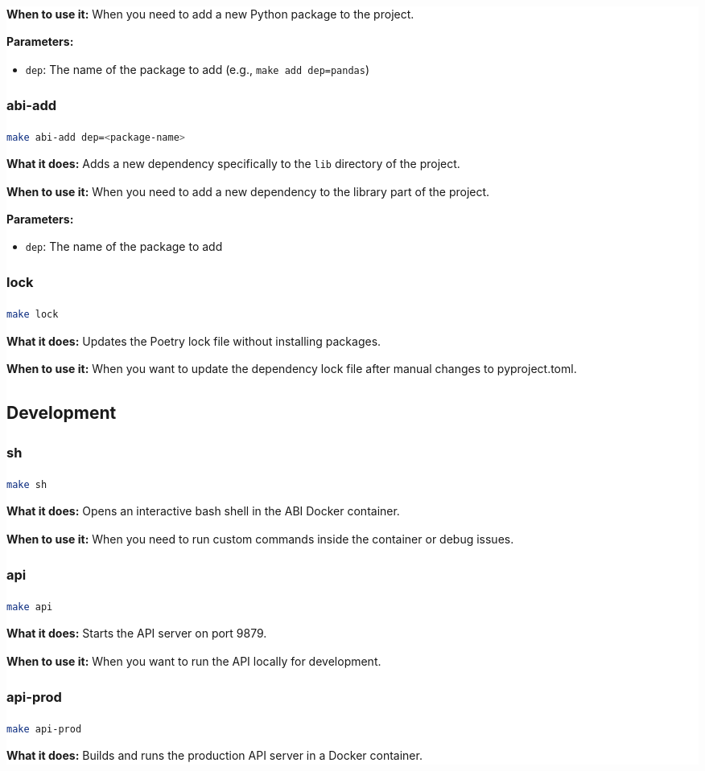 **When to use it:** When you need to add a new Python package to the project.

**Parameters:**
- `dep`: The name of the package to add (e.g., `make add dep=pandas`)

### abi-add

```bash
make abi-add dep=<package-name>
```

**What it does:** Adds a new dependency specifically to the `lib` directory of the project.

**When to use it:** When you need to add a new dependency to the library part of the project.

**Parameters:**
- `dep`: The name of the package to add

### lock

```bash
make lock
```

**What it does:** Updates the Poetry lock file without installing packages.

**When to use it:** When you want to update the dependency lock file after manual changes to pyproject.toml.

## Development

### sh

```bash
make sh
```

**What it does:** Opens an interactive bash shell in the ABI Docker container.

**When to use it:** When you need to run custom commands inside the container or debug issues.

### api

```bash
make api
```

**What it does:** Starts the API server on port 9879.

**When to use it:** When you want to run the API locally for development.

### api-prod

```bash
make api-prod
```

**What it does:** Builds and runs the production API server in a Docker container.
